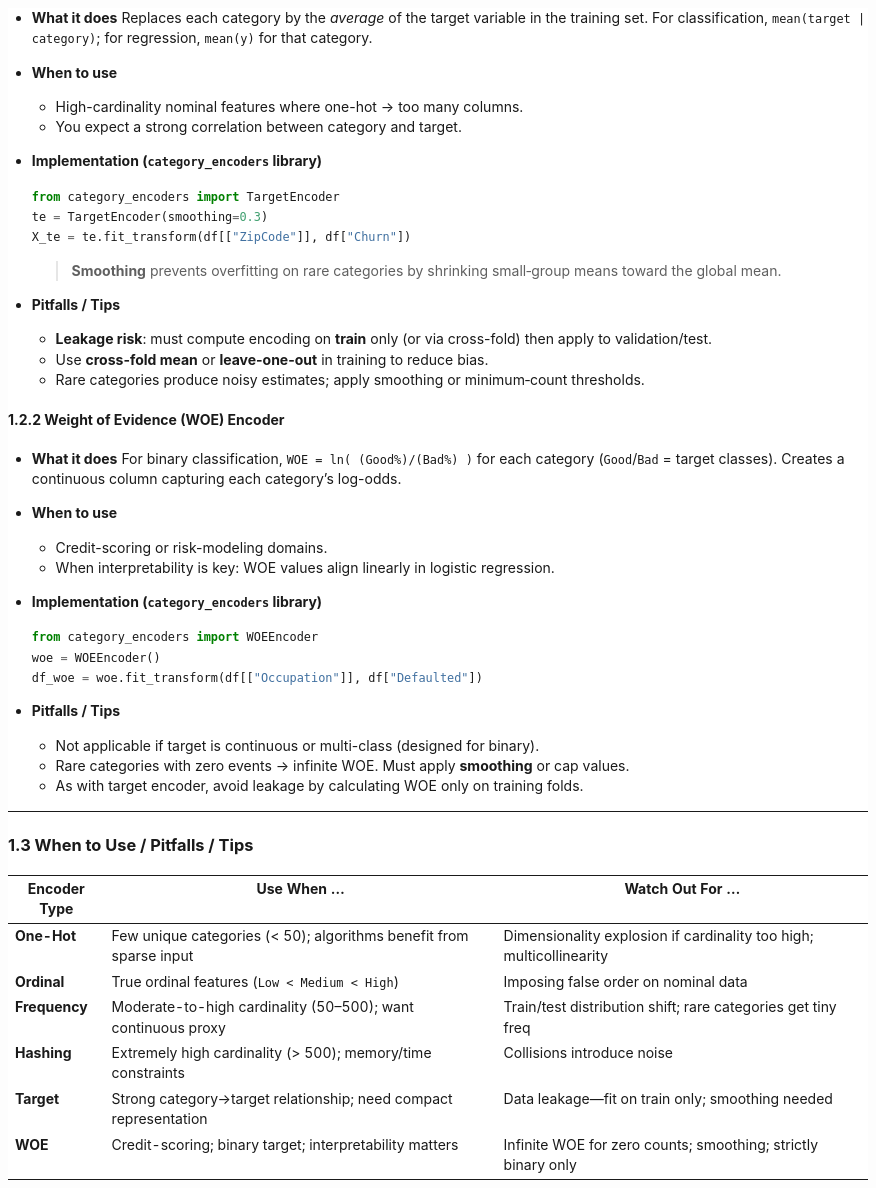 - **What it does**
  Replaces each category by the _average_ of the target variable in the training set.
  For classification, `mean(target | category)`; for regression, `mean(y)` for that category.
- **When to use**

  - High-cardinality nominal features where one-hot → too many columns.
  - You expect a strong correlation between category and target.

- **Implementation (`category_encoders` library)**

  ```python
  from category_encoders import TargetEncoder
  te = TargetEncoder(smoothing=0.3)
  X_te = te.fit_transform(df[["ZipCode"]], df["Churn"])
  ```

  > **Smoothing** prevents overfitting on rare categories by shrinking small‐group means toward the global mean.

- **Pitfalls / Tips**

  - **Leakage risk**: must compute encoding on **train** only (or via cross-fold) then apply to validation/test.
  - Use **cross-fold mean** or **leave-one-out** in training to reduce bias.
  - Rare categories produce noisy estimates; apply smoothing or minimum‐count thresholds.

#### 1.2.2 Weight of Evidence (WOE) Encoder

- **What it does**
  For binary classification, `WOE = ln( (Good%)/(Bad%) )` for each category (`Good`/`Bad` = target classes).
  Creates a continuous column capturing each category’s log-odds.
- **When to use**

  - Credit-scoring or risk-modeling domains.
  - When interpretability is key: WOE values align linearly in logistic regression.

- **Implementation (`category_encoders` library)**

  ```python
  from category_encoders import WOEEncoder
  woe = WOEEncoder()
  df_woe = woe.fit_transform(df[["Occupation"]], df["Defaulted"])
  ```

- **Pitfalls / Tips**

  - Not applicable if target is continuous or multi-class (designed for binary).
  - Rare categories with zero events → infinite WOE. Must apply **smoothing** or cap values.
  - As with target encoder, avoid leakage by calculating WOE only on training folds.

---

### 1.3 When to Use / Pitfalls / Tips<a name="13-when-to-use--pitfalls--tips"></a>

| Encoder Type  | Use When …                                                         | Watch Out For …                                                     |
| ------------- | ------------------------------------------------------------------ | ------------------------------------------------------------------- |
| **One-Hot**   | Few unique categories (< 50); algorithms benefit from sparse input | Dimensionality explosion if cardinality too high; multicollinearity |
| **Ordinal**   | True ordinal features (`Low < Medium < High`)                      | Imposing false order on nominal data                                |
| **Frequency** | Moderate-to-high cardinality (50–500); want continuous proxy       | Train/test distribution shift; rare categories get tiny freq        |
| **Hashing**   | Extremely high cardinality (> 500); memory/time constraints        | Collisions introduce noise                                          |
| **Target**    | Strong category→target relationship; need compact representation   | Data leakage—fit on train only; smoothing needed                    |
| **WOE**       | Credit-scoring; binary target; interpretability matters            | Infinite WOE for zero counts; smoothing; strictly binary only       |
